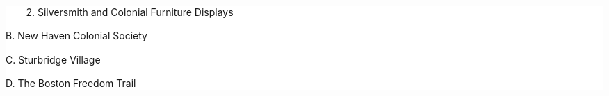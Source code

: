 </p>
<p>
<font color="#ffffff" style="visibility:hidden;">
____
</font>
2. Silversmith and Colonial Furniture Displays
</p>
<p>
B. New Haven Colonial Society
</p>
<p>
C. Sturbridge Village
</p>
<p>
D. The Boston Freedom Trail
</p>
</font>
</body>